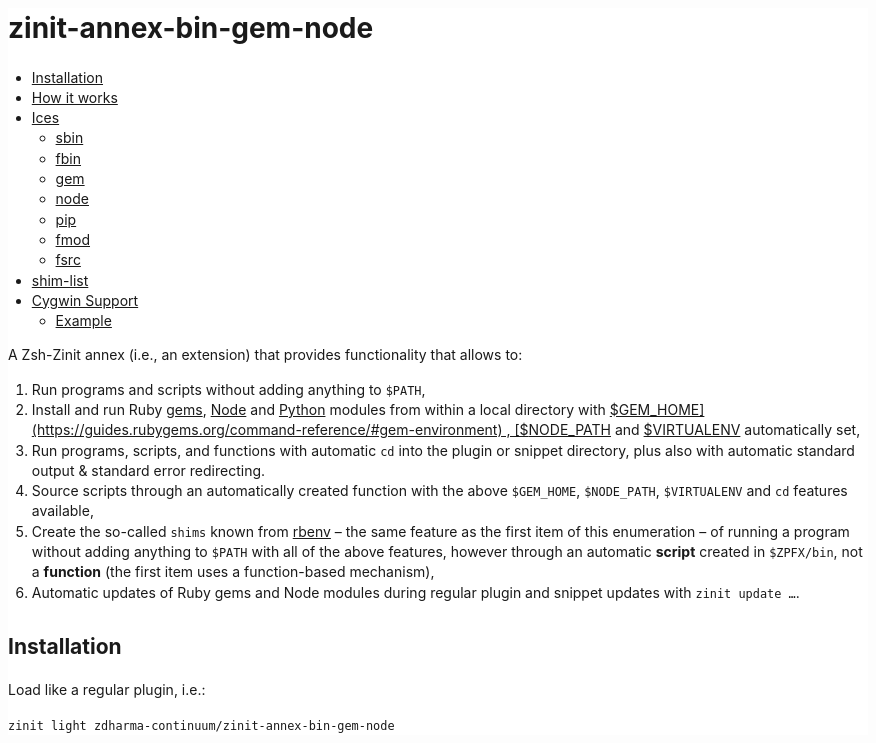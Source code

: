 # zinit-annex-bin-gem-node<a name="zinit-annex-bin-gem-node"></a>



- [Installation](#installation)
- [How it works](#how-it-works)
- [Ices](#ices)
  - [sbin](#sbin)
  - [fbin](#fbin)
  - [gem](#gem)
  - [node](#node)
  - [pip](#pip)
  - [fmod](#fmod)
  - [fsrc](#fsrc)
- [shim-list](#shim-list)
- [Cygwin Support](#cygwin-support)
  - [Example](#example-6)



A Zsh-Zinit annex (i.e., an extension) that provides functionality that allows to:

1. Run programs and scripts without adding anything to `$PATH`,
1. Install and run Ruby [gems](https://github.com/rubygems/rubygems), [Node](https://github.com/npm/cli) and
   [Python](https://python.org) modules from within a local directory with
   [$GEM_HOME](https://guides.rubygems.org/command-reference/#gem-environment) ,
   [$NODE_PATH](https://nodejs.org/api/modules.html#modules_loading_from_the_global_folders) and
   [$VIRTUALENV](https://docs.python.org/3/tutorial/venv.html) automatically set,
1. Run programs, scripts, and functions with automatic `cd` into the plugin or snippet directory, plus also with
   automatic standard output & standard error redirecting.
1. Source scripts through an automatically created function with the above `$GEM_HOME`, `$NODE_PATH`, `$VIRTUALENV` and
   `cd` features available,
1. Create the so-called `shims` known from [rbenv](https://github.com/rbenv/rbenv) – the same feature as the first item
   of this enumeration – of running a program without adding anything to `$PATH` with all of the above features, however
   through an automatic **script** created in `$ZPFX/bin`, not a **function** (the first item uses a function-based
   mechanism),
1. Automatic updates of Ruby gems and Node modules during regular plugin and snippet updates with `zinit update …`.

## Installation<a name="installation"></a>

Load like a regular plugin, i.e.:

```zsh
zinit light zdharma-continuum/zinit-annex-bin-gem-node
```
